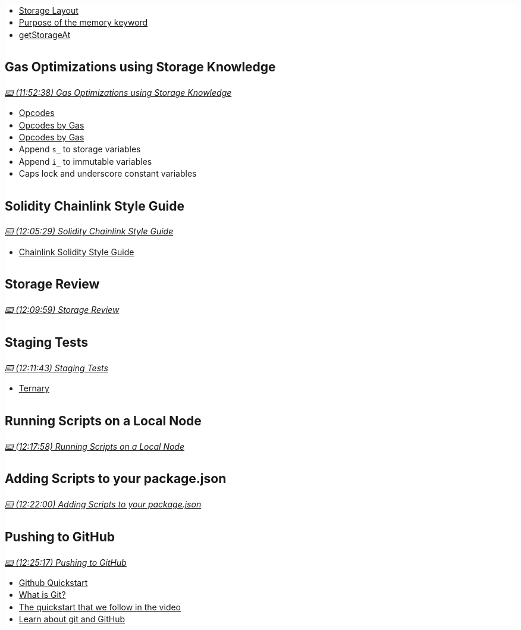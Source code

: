-   [Storage Layout](https://docs.soliditylang.org/en/v0.8.13/internals/layout_in_storage.html)
-   [Purpose of the memory keyword](https://stackoverflow.com/questions/33839154/in-ethereum-solidity-what-is-the-purpose-of-the-memory-keyword)
-   [getStorageAt](https://docs.ethers.io/v5/api/providers/provider/#Provider-getStorageAt)

## Gas Optimizations using Storage Knowledge

_[⌨️ (11:52:38) Gas Optimizations using Storage Knowledge](https://youtu.be/gyMwXuJrbJQ?t=42758)_

-   [Opcodes](https://ethereum.org/en/developers/docs/evm/opcodes/)
-   [Opcodes by Gas](https://github.com/crytic/evm-opcodes)
-   [Opcodes by Gas](https://evm.codes/)
-   Append `s_` to storage variables
-   Append `i_` to immutable variables
-   Caps lock and underscore constant variables

## Solidity Chainlink Style Guide

_[⌨️ (12:05:29) Solidity Chainlink Style Guide](https://youtu.be/gyMwXuJrbJQ?t=43529)_

-   [Chainlink Solidity Style Guide](https://github.com/smartcontractkit/full-blockchain-solidity-course-js/issues/13)

## Storage Review

_[⌨️ (12:09:59) Storage Review](https://youtu.be/gyMwXuJrbJQ?t=43799)_

## Staging Tests

_[⌨️ (12:11:43) Staging Tests](https://youtu.be/gyMwXuJrbJQ?t=43903)_

-   [Ternary](https://developer.mozilla.org/en-US/docs/Web/JavaScript/Reference/Operators/Conditional_Operator)

## Running Scripts on a Local Node

_[⌨️ (12:17:58) Running Scripts on a Local Node](https://youtu.be/gyMwXuJrbJQ?t=44278)_

## Adding Scripts to your package.json

_[⌨️ (12:22:00) Adding Scripts to your package.json](https://youtu.be/gyMwXuJrbJQ?t=44520)_

## Pushing to GitHub

_[⌨️ (12:25:17) Pushing to GitHub](https://youtu.be/gyMwXuJrbJQ?t=44717)_

-   [Github Quickstart](https://docs.github.com/en/get-started/quickstart)
-   [What is Git?](https://www.git-scm.com/book/en/v2/Getting-Started-What-is-Git%3F)
-   [The quickstart that we follow in the video](https://docs.github.com/en/get-started/importing-your-projects-to-github/importing-source-code-to-github/adding-locally-hosted-code-to-github#adding-a-local-repository-to-github-using-git)
-   [Learn about git and GitHub](https://www.youtube.com/watch?v=RGOj5yH7evk)

